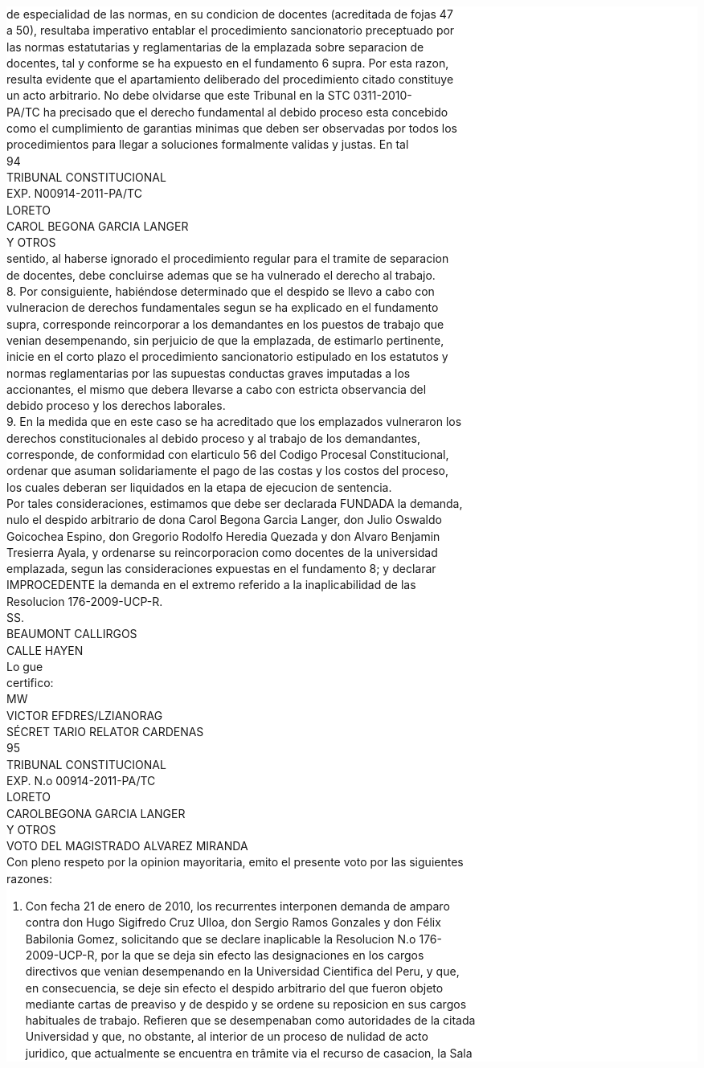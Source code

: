 de especialidad de las normas, en su condicion de docentes (acreditada de fojas 47  
a 50), resultaba imperativo entablar el procedimiento sancionatorio preceptuado por  
las normas estatutarias y reglamentarias de la emplazada sobre separacion de  
docentes, tal y conforme se ha expuesto en el fundamento 6 supra. Por esta razon,  
resulta evidente que el apartamiento deliberado del procedimiento citado constituye  
un acto arbitrario. No debe olvidarse que este Tribunal en la STC 0311-2010-  
PA/TC ha precisado que el derecho fundamental al debido proceso esta concebido  
como el cumplimiento de garantias minimas que deben ser observadas por todos los  
procedimientos para llegar a soluciones formalmente validas y justas. En tal  
94  
TRIBUNAL CONSTITUCIONAL  
EXP. N00914-2011-PA/TC  
LORETO  
CAROL BEGONA GARCIA LANGER  
Y OTROS  
sentido, al haberse ignorado el procedimiento regular para el tramite de separacion  
de docentes, debe concluirse ademas que se ha vulnerado el derecho al trabajo.  
8. Por consiguiente, habiéndose determinado que el despido se llevo a cabo con  
vulneracion de derechos fundamentales segun se ha explicado en el fundamento  
supra, corresponde reincorporar a los demandantes en los puestos de trabajo que  
venian desempenando, sin perjuicio de que la emplazada, de estimarlo pertinente,  
inicie en el corto plazo el procedimiento sancionatorio estipulado en los estatutos y  
normas reglamentarias por las supuestas conductas graves imputadas a los  
accionantes, el mismo que debera Ilevarse a cabo con estricta observancia del  
debido proceso y los derechos laborales.  
9. En la medida que en este caso se ha acreditado que los emplazados vulneraron los  
derechos constitucionales al debido proceso y al trabajo de los demandantes,  
corresponde, de conformidad con elarticulo 56 del Codigo Procesal Constitucional,  
ordenar que asuman solidariamente el pago de las costas y los costos del proceso,  
los cuales deberan ser liquidados en la etapa de ejecucion de sentencia.  
Por tales consideraciones, estimamos que debe ser declarada FUNDADA la demanda,  
nulo el despido arbitrario de dona Carol Begona Garcia Langer, don Julio Oswaldo  
Goicochea Espino, don Gregorio Rodolfo Heredia Quezada y don Alvaro Benjamin  
Tresierra Ayala, y ordenarse su reincorporacion como docentes de la universidad  
emplazada, segun las consideraciones expuestas en el fundamento 8; y declarar  
IMPROCEDENTE la demanda en el extremo referido a la inaplicabilidad de las  
Resolucion 176-2009-UCP-R.  
SS.  
BEAUMONT CALLIRGOS  
CALLE HAYEN  
Lo gue  
certifico:  
MW  
VICTOR EFDRES/LZIANORAG  
SÉCRET TARIO RELATOR CARDENAS  
95  
TRIBUNAL CONSTITUCIONAL  
EXP. N.o 00914-2011-PA/TC  
LORETO  
CAROLBEGONA GARCIA LANGER  
Y OTROS  
VOTO DEL MAGISTRADO ALVAREZ MIRANDA  
Con pleno respeto por la opinion mayoritaria, emito el presente voto por las siguientes  
razones:  
1. Con fecha 21 de enero de 2010, los recurrentes interponen demanda de amparo  
contra don Hugo Sigifredo Cruz Ulloa, don Sergio Ramos Gonzales y don Félix  
Babilonia Gomez, solicitando que se declare inaplicable la Resolucion N.o 176-  
2009-UCP-R, por la que se deja sin efecto las designaciones en los cargos  
directivos que venian desempenando en la Universidad Cientifica del Peru, y que,  
en consecuencia, se deje sin efecto el despido arbitrario del que fueron objeto  
mediante cartas de preaviso y de despido y se ordene su reposicion en sus cargos  
habituales de trabajo. Refieren que se desempenaban como autoridades de la citada  
Universidad y que, no obstante, al interior de un proceso de nulidad de acto  
juridico, que actualmente se encuentra en trâmite via el recurso de casacion, la Sala  